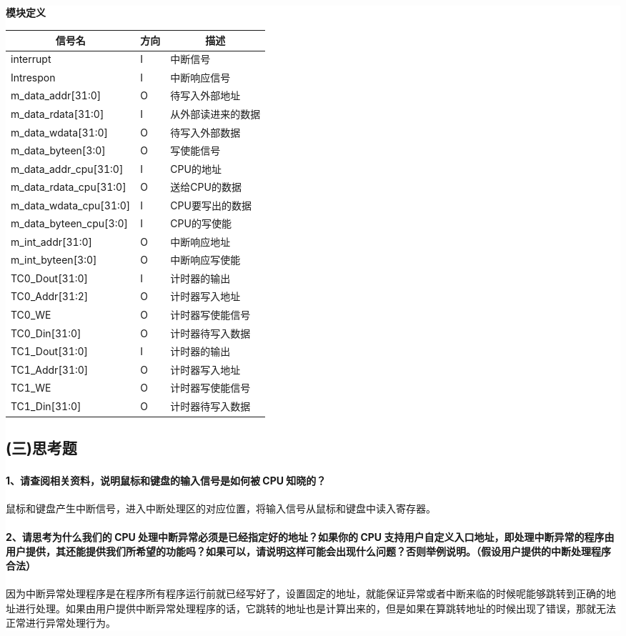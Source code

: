 **模块定义**

| 信号名                 | 方向 | 描述               |
| ---------------------- | ---- | ------------------ |
| interrupt              | I    | 中断信号           |
| Intrespon              | I    | 中断响应信号       |
| m_data_addr[31:0]      | O    | 待写入外部地址     |
| m_data_rdata[31:0]     | I    | 从外部读进来的数据 |
| m_data_wdata[31:0]     | O    | 待写入外部数据     |
| m_data_byteen[3:0]     | O    | 写使能信号         |
| m_data_addr_cpu[31:0]  | I    | CPU的地址          |
| m_data_rdata_cpu[31:0] | O    | 送给CPU的数据      |
| m_data_wdata_cpu[31:0] | I    | CPU要写出的数据    |
| m_data_byteen_cpu[3:0] | I    | CPU的写使能        |
| m_int_addr[31:0]       | O    | 中断响应地址       |
| m_int_byteen[3:0]      | O    | 中断响应写使能     |
| TC0_Dout[31:0]         | I    | 计时器的输出       |
| TC0_Addr[31:2]         | O    | 计时器写入地址     |
| TC0_WE                 | O    | 计时器写使能信号   |
| TC0_Din[31:0]          | O    | 计时器待写入数据   |
| TC1_Dout[31:0]         | I    | 计时器的输出       |
| TC1_Addr[31:0]         | O    | 计时器写入地址     |
| TC1_WE                 | O    | 计时器写使能信号   |
| TC1_Din[31:0]          | O    | 计时器待写入数据   |

## (三)思考题

#### 1、请查阅相关资料，说明鼠标和键盘的输入信号是如何被 CPU 知晓的？

​		鼠标和键盘产生中断信号，进入中断处理区的对应位置，将输入信号从鼠标和键盘中读入寄存器。

#### 2、请思考为什么我们的 CPU 处理中断异常必须是已经指定好的地址？如果你的 CPU 支持用户自定义入口地址，即处理中断异常的程序由用户提供，其还能提供我们所希望的功能吗？如果可以，请说明这样可能会出现什么问题？否则举例说明。（假设用户提供的中断处理程序合法）

​		因为中断异常处理程序是在程序所有程序运行前就已经写好了，设置固定的地址，就能保证异常或者中断来临的时候呢能够跳转到正确的地址进行处理。如果由用户提供中断异常处理程序的话，它跳转的地址也是计算出来的，但是如果在算跳转地址的时候出现了错误，那就无法正常进行异常处理行为。
